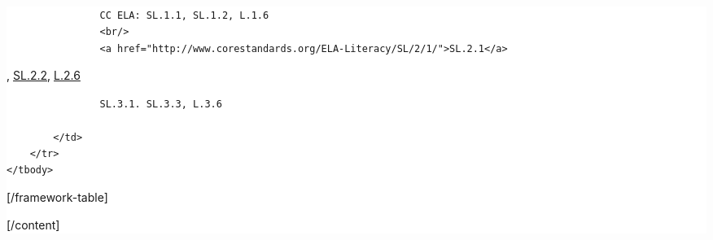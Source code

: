                     CC ELA: SL.1.1, SL.1.2, L.1.6
                    <br/>
                    <a href="http://www.corestandards.org/ELA-Literacy/SL/2/1/">SL.2.1</a>
, <a href="http://www.corestandards.org/ELA-Literacy/SL/2/2/">SL.2.2</a>,                    <a href="http://www.corestandards.org/ELA-Literacy/L/2/6/">L.2.6</a>


                    SL.3.1. SL.3.3, L.3.6

            </td>
        </tr>
    </tbody>
</table>

[/framework-table]

[/content]


<link rel="stylesheet" type="text/css" href="../docs/morestyle.css"/>